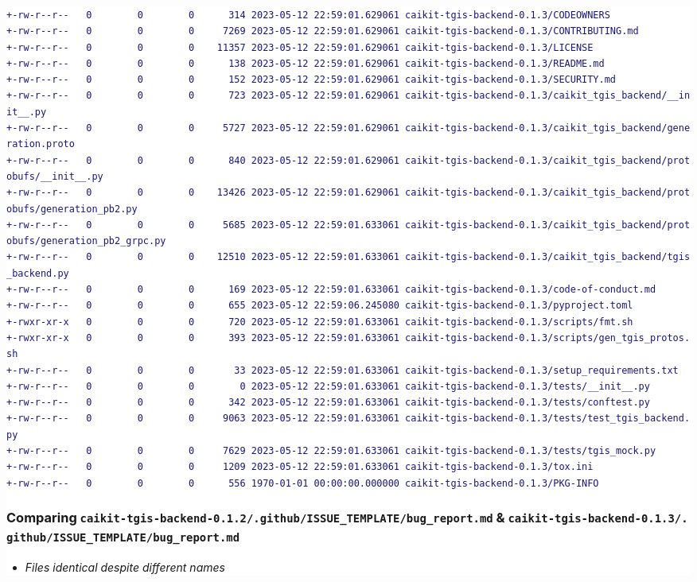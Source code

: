 ```diff
+-rw-r--r--   0        0        0      314 2023-05-12 22:59:01.629061 caikit-tgis-backend-0.1.3/CODEOWNERS
+-rw-r--r--   0        0        0     7269 2023-05-12 22:59:01.629061 caikit-tgis-backend-0.1.3/CONTRIBUTING.md
+-rw-r--r--   0        0        0    11357 2023-05-12 22:59:01.629061 caikit-tgis-backend-0.1.3/LICENSE
+-rw-r--r--   0        0        0      138 2023-05-12 22:59:01.629061 caikit-tgis-backend-0.1.3/README.md
+-rw-r--r--   0        0        0      152 2023-05-12 22:59:01.629061 caikit-tgis-backend-0.1.3/SECURITY.md
+-rw-r--r--   0        0        0      723 2023-05-12 22:59:01.629061 caikit-tgis-backend-0.1.3/caikit_tgis_backend/__init__.py
+-rw-r--r--   0        0        0     5727 2023-05-12 22:59:01.629061 caikit-tgis-backend-0.1.3/caikit_tgis_backend/generation.proto
+-rw-r--r--   0        0        0      840 2023-05-12 22:59:01.629061 caikit-tgis-backend-0.1.3/caikit_tgis_backend/protobufs/__init__.py
+-rw-r--r--   0        0        0    13426 2023-05-12 22:59:01.629061 caikit-tgis-backend-0.1.3/caikit_tgis_backend/protobufs/generation_pb2.py
+-rw-r--r--   0        0        0     5685 2023-05-12 22:59:01.633061 caikit-tgis-backend-0.1.3/caikit_tgis_backend/protobufs/generation_pb2_grpc.py
+-rw-r--r--   0        0        0    12510 2023-05-12 22:59:01.633061 caikit-tgis-backend-0.1.3/caikit_tgis_backend/tgis_backend.py
+-rw-r--r--   0        0        0      169 2023-05-12 22:59:01.633061 caikit-tgis-backend-0.1.3/code-of-conduct.md
+-rw-r--r--   0        0        0      655 2023-05-12 22:59:06.245080 caikit-tgis-backend-0.1.3/pyproject.toml
+-rwxr-xr-x   0        0        0      720 2023-05-12 22:59:01.633061 caikit-tgis-backend-0.1.3/scripts/fmt.sh
+-rwxr-xr-x   0        0        0      393 2023-05-12 22:59:01.633061 caikit-tgis-backend-0.1.3/scripts/gen_tgis_protos.sh
+-rw-r--r--   0        0        0       33 2023-05-12 22:59:01.633061 caikit-tgis-backend-0.1.3/setup_requirements.txt
+-rw-r--r--   0        0        0        0 2023-05-12 22:59:01.633061 caikit-tgis-backend-0.1.3/tests/__init__.py
+-rw-r--r--   0        0        0      342 2023-05-12 22:59:01.633061 caikit-tgis-backend-0.1.3/tests/conftest.py
+-rw-r--r--   0        0        0     9063 2023-05-12 22:59:01.633061 caikit-tgis-backend-0.1.3/tests/test_tgis_backend.py
+-rw-r--r--   0        0        0     7629 2023-05-12 22:59:01.633061 caikit-tgis-backend-0.1.3/tests/tgis_mock.py
+-rw-r--r--   0        0        0     1209 2023-05-12 22:59:01.633061 caikit-tgis-backend-0.1.3/tox.ini
+-rw-r--r--   0        0        0      556 1970-01-01 00:00:00.000000 caikit-tgis-backend-0.1.3/PKG-INFO
```

### Comparing `caikit-tgis-backend-0.1.2/.github/ISSUE_TEMPLATE/bug_report.md` & `caikit-tgis-backend-0.1.3/.github/ISSUE_TEMPLATE/bug_report.md`

 * *Files identical despite different names*
